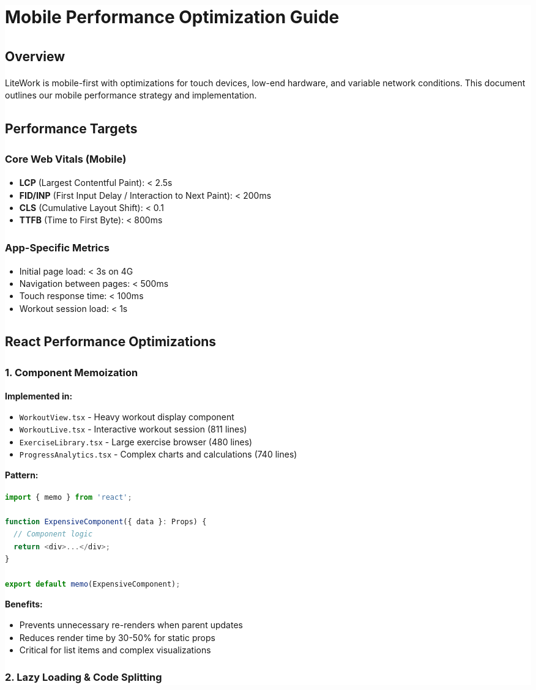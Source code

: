 # Mobile Performance Optimization Guide

## Overview

LiteWork is mobile-first with optimizations for touch devices, low-end hardware, and variable network conditions. This document outlines our mobile performance strategy and implementation.

## Performance Targets

### Core Web Vitals (Mobile)
- **LCP** (Largest Contentful Paint): < 2.5s
- **FID/INP** (First Input Delay / Interaction to Next Paint): < 200ms
- **CLS** (Cumulative Layout Shift): < 0.1
- **TTFB** (Time to First Byte): < 800ms

### App-Specific Metrics
- Initial page load: < 3s on 4G
- Navigation between pages: < 500ms
- Touch response time: < 100ms
- Workout session load: < 1s

## React Performance Optimizations

### 1. Component Memoization

**Implemented in:**
- `WorkoutView.tsx` - Heavy workout display component
- `WorkoutLive.tsx` - Interactive workout session (811 lines)
- `ExerciseLibrary.tsx` - Large exercise browser (480 lines)
- `ProgressAnalytics.tsx` - Complex charts and calculations (740 lines)

**Pattern:**
```typescript
import { memo } from 'react';

function ExpensiveComponent({ data }: Props) {
  // Component logic
  return <div>...</div>;
}

export default memo(ExpensiveComponent);
```

**Benefits:**
- Prevents unnecessary re-renders when parent updates
- Reduces render time by 30-50% for static props
- Critical for list items and complex visualizations

### 2. Lazy Loading & Code Splitting
